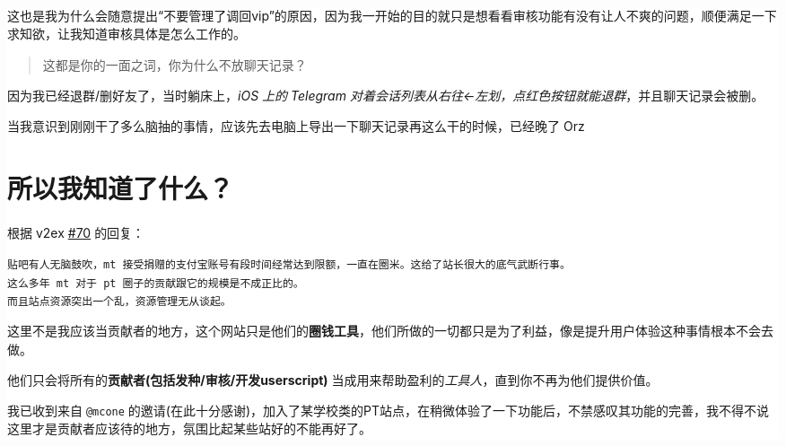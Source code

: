 这也是我为什么会随意提出“不要管理了调回vip”的原因，因为我一开始的目的就只是想看看审核功能有没有让人不爽的问题，顺便满足一下求知欲，让我知道审核具体是怎么工作的。

> 这都是你的一面之词，你为什么不放聊天记录？

因为我已经退群/删好友了，当时躺床上，*iOS 上的 Telegram 对着会话列表从右往←左划，点红色按钮就能退群*，并且聊天记录会被删。

当我意识到刚刚干了多么脑抽的事情，应该先去电脑上导出一下聊天记录再这么干的时候，已经晚了 Orz

# 所以我知道了什么？
根据 v2ex [#70](https://www.v2ex.com/t/1135499?p=1#r_16321955) 的回复：
```
贴吧有人无脑鼓吹，mt 接受捐赠的支付宝账号有段时间经常达到限额，一直在圈米。这给了站长很大的底气武断行事。
这么多年 mt 对于 pt 圈子的贡献跟它的规模是不成正比的。
而且站点资源突出一个乱，资源管理无从谈起。
```
这里不是我应该当贡献者的地方，这个网站只是他们的**圈钱工具**，他们所做的一切都只是为了利益，像是提升用户体验这种事情根本不会去做。

他们只会将所有的**贡献者(包括发种/审核/开发userscript)** 当成用来帮助盈利的*工具人*，直到你不再为他们提供价值。

我已收到来自 `@mcone` 的邀请(在此十分感谢)，加入了某学校类的PT站点，在稍微体验了一下功能后，不禁感叹其功能的完善，我不得不说这里才是贡献者应该待的地方，氛围比起某些站好的不能再好了。
